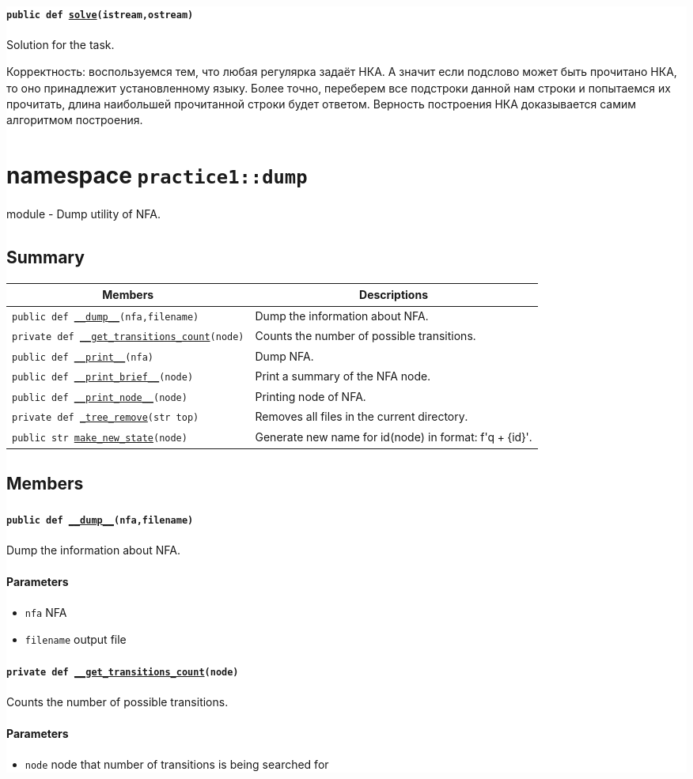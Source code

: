 #### `public def `[`solve`](#namespacepractice1_1a4f1e2327621575169836b24fad1c4cc0)`(istream,ostream)` 

Solution for the task.

Корректность: воспользуемся тем, что любая регулярка задаёт НКА. А значит если подслово может быть прочитано НКА, то оно принадлежит установленному языку. Более точно, переберем все подстроки данной нам строки и попытаемся их прочитать, длина наибольшей прочитанной строки будет ответом. Верность построения НКА доказывается самим алгоритмом построения.

# namespace `practice1::dump` 

module - Dump utility of NFA.

## Summary

 Members                        | Descriptions                                
--------------------------------|---------------------------------------------
`public def `[`__dump__`](#namespacepractice1_1_1dump_1ad9f715f29da831aa7643c91af5ebe458)`(nfa,filename)`            | Dump the information about NFA.
`private def `[`__get_transitions_count`](#namespacepractice1_1_1dump_1a48a26379315f5034651c9f7bb9bb4fe5)`(node)`            | Counts the number of possible transitions.
`public def `[`__print__`](#namespacepractice1_1_1dump_1ab26a8f699adf1b51bbb17f5d6b0f5286)`(nfa)`            | Dump NFA.
`public def `[`__print_brief__`](#namespacepractice1_1_1dump_1ae6922a078c8fb18193cfe597b9590312)`(node)`            | Print a summary of the NFA node.
`public def `[`__print_node__`](#namespacepractice1_1_1dump_1ade4c74aabe15dae245a2b47484ca9612)`(node)`            | Printing node of NFA.
`private def `[`_tree_remove`](#namespacepractice1_1_1dump_1a99dcf84e0b8fa8cb8f8c888ffc8f198f)`(str top)`            | Removes all files in the current directory.
`public str `[`make_new_state`](#namespacepractice1_1_1dump_1a8d3277da1b00286352f693cdb9c011a0)`(node)`            | Generate new name for id(node) in format: f'q + {id}'.

## Members

#### `public def `[`__dump__`](#namespacepractice1_1_1dump_1ad9f715f29da831aa7643c91af5ebe458)`(nfa,filename)` 

Dump the information about NFA.

#### Parameters
* `nfa` NFA 

* `filename` output file

#### `private def `[`__get_transitions_count`](#namespacepractice1_1_1dump_1a48a26379315f5034651c9f7bb9bb4fe5)`(node)` 

Counts the number of possible transitions.

#### Parameters
* `node` node that number of transitions is being searched for 
